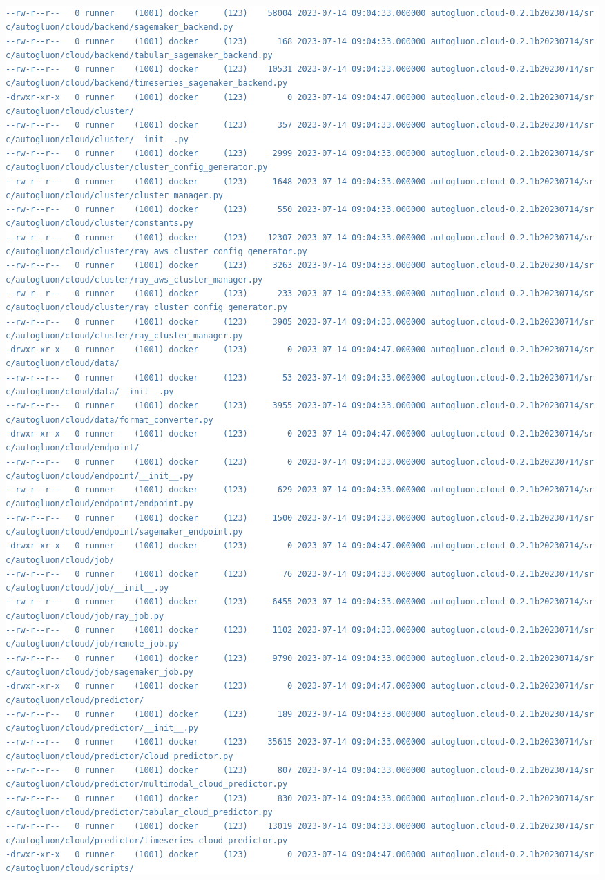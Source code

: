 ```diff
--rw-r--r--   0 runner    (1001) docker     (123)    58004 2023-07-14 09:04:33.000000 autogluon.cloud-0.2.1b20230714/src/autogluon/cloud/backend/sagemaker_backend.py
--rw-r--r--   0 runner    (1001) docker     (123)      168 2023-07-14 09:04:33.000000 autogluon.cloud-0.2.1b20230714/src/autogluon/cloud/backend/tabular_sagemaker_backend.py
--rw-r--r--   0 runner    (1001) docker     (123)    10531 2023-07-14 09:04:33.000000 autogluon.cloud-0.2.1b20230714/src/autogluon/cloud/backend/timeseries_sagemaker_backend.py
-drwxr-xr-x   0 runner    (1001) docker     (123)        0 2023-07-14 09:04:47.000000 autogluon.cloud-0.2.1b20230714/src/autogluon/cloud/cluster/
--rw-r--r--   0 runner    (1001) docker     (123)      357 2023-07-14 09:04:33.000000 autogluon.cloud-0.2.1b20230714/src/autogluon/cloud/cluster/__init__.py
--rw-r--r--   0 runner    (1001) docker     (123)     2999 2023-07-14 09:04:33.000000 autogluon.cloud-0.2.1b20230714/src/autogluon/cloud/cluster/cluster_config_generator.py
--rw-r--r--   0 runner    (1001) docker     (123)     1648 2023-07-14 09:04:33.000000 autogluon.cloud-0.2.1b20230714/src/autogluon/cloud/cluster/cluster_manager.py
--rw-r--r--   0 runner    (1001) docker     (123)      550 2023-07-14 09:04:33.000000 autogluon.cloud-0.2.1b20230714/src/autogluon/cloud/cluster/constants.py
--rw-r--r--   0 runner    (1001) docker     (123)    12307 2023-07-14 09:04:33.000000 autogluon.cloud-0.2.1b20230714/src/autogluon/cloud/cluster/ray_aws_cluster_config_generator.py
--rw-r--r--   0 runner    (1001) docker     (123)     3263 2023-07-14 09:04:33.000000 autogluon.cloud-0.2.1b20230714/src/autogluon/cloud/cluster/ray_aws_cluster_manager.py
--rw-r--r--   0 runner    (1001) docker     (123)      233 2023-07-14 09:04:33.000000 autogluon.cloud-0.2.1b20230714/src/autogluon/cloud/cluster/ray_cluster_config_generator.py
--rw-r--r--   0 runner    (1001) docker     (123)     3905 2023-07-14 09:04:33.000000 autogluon.cloud-0.2.1b20230714/src/autogluon/cloud/cluster/ray_cluster_manager.py
-drwxr-xr-x   0 runner    (1001) docker     (123)        0 2023-07-14 09:04:47.000000 autogluon.cloud-0.2.1b20230714/src/autogluon/cloud/data/
--rw-r--r--   0 runner    (1001) docker     (123)       53 2023-07-14 09:04:33.000000 autogluon.cloud-0.2.1b20230714/src/autogluon/cloud/data/__init__.py
--rw-r--r--   0 runner    (1001) docker     (123)     3955 2023-07-14 09:04:33.000000 autogluon.cloud-0.2.1b20230714/src/autogluon/cloud/data/format_converter.py
-drwxr-xr-x   0 runner    (1001) docker     (123)        0 2023-07-14 09:04:47.000000 autogluon.cloud-0.2.1b20230714/src/autogluon/cloud/endpoint/
--rw-r--r--   0 runner    (1001) docker     (123)        0 2023-07-14 09:04:33.000000 autogluon.cloud-0.2.1b20230714/src/autogluon/cloud/endpoint/__init__.py
--rw-r--r--   0 runner    (1001) docker     (123)      629 2023-07-14 09:04:33.000000 autogluon.cloud-0.2.1b20230714/src/autogluon/cloud/endpoint/endpoint.py
--rw-r--r--   0 runner    (1001) docker     (123)     1500 2023-07-14 09:04:33.000000 autogluon.cloud-0.2.1b20230714/src/autogluon/cloud/endpoint/sagemaker_endpoint.py
-drwxr-xr-x   0 runner    (1001) docker     (123)        0 2023-07-14 09:04:47.000000 autogluon.cloud-0.2.1b20230714/src/autogluon/cloud/job/
--rw-r--r--   0 runner    (1001) docker     (123)       76 2023-07-14 09:04:33.000000 autogluon.cloud-0.2.1b20230714/src/autogluon/cloud/job/__init__.py
--rw-r--r--   0 runner    (1001) docker     (123)     6455 2023-07-14 09:04:33.000000 autogluon.cloud-0.2.1b20230714/src/autogluon/cloud/job/ray_job.py
--rw-r--r--   0 runner    (1001) docker     (123)     1102 2023-07-14 09:04:33.000000 autogluon.cloud-0.2.1b20230714/src/autogluon/cloud/job/remote_job.py
--rw-r--r--   0 runner    (1001) docker     (123)     9790 2023-07-14 09:04:33.000000 autogluon.cloud-0.2.1b20230714/src/autogluon/cloud/job/sagemaker_job.py
-drwxr-xr-x   0 runner    (1001) docker     (123)        0 2023-07-14 09:04:47.000000 autogluon.cloud-0.2.1b20230714/src/autogluon/cloud/predictor/
--rw-r--r--   0 runner    (1001) docker     (123)      189 2023-07-14 09:04:33.000000 autogluon.cloud-0.2.1b20230714/src/autogluon/cloud/predictor/__init__.py
--rw-r--r--   0 runner    (1001) docker     (123)    35615 2023-07-14 09:04:33.000000 autogluon.cloud-0.2.1b20230714/src/autogluon/cloud/predictor/cloud_predictor.py
--rw-r--r--   0 runner    (1001) docker     (123)      807 2023-07-14 09:04:33.000000 autogluon.cloud-0.2.1b20230714/src/autogluon/cloud/predictor/multimodal_cloud_predictor.py
--rw-r--r--   0 runner    (1001) docker     (123)      830 2023-07-14 09:04:33.000000 autogluon.cloud-0.2.1b20230714/src/autogluon/cloud/predictor/tabular_cloud_predictor.py
--rw-r--r--   0 runner    (1001) docker     (123)    13019 2023-07-14 09:04:33.000000 autogluon.cloud-0.2.1b20230714/src/autogluon/cloud/predictor/timeseries_cloud_predictor.py
-drwxr-xr-x   0 runner    (1001) docker     (123)        0 2023-07-14 09:04:47.000000 autogluon.cloud-0.2.1b20230714/src/autogluon/cloud/scripts/
```